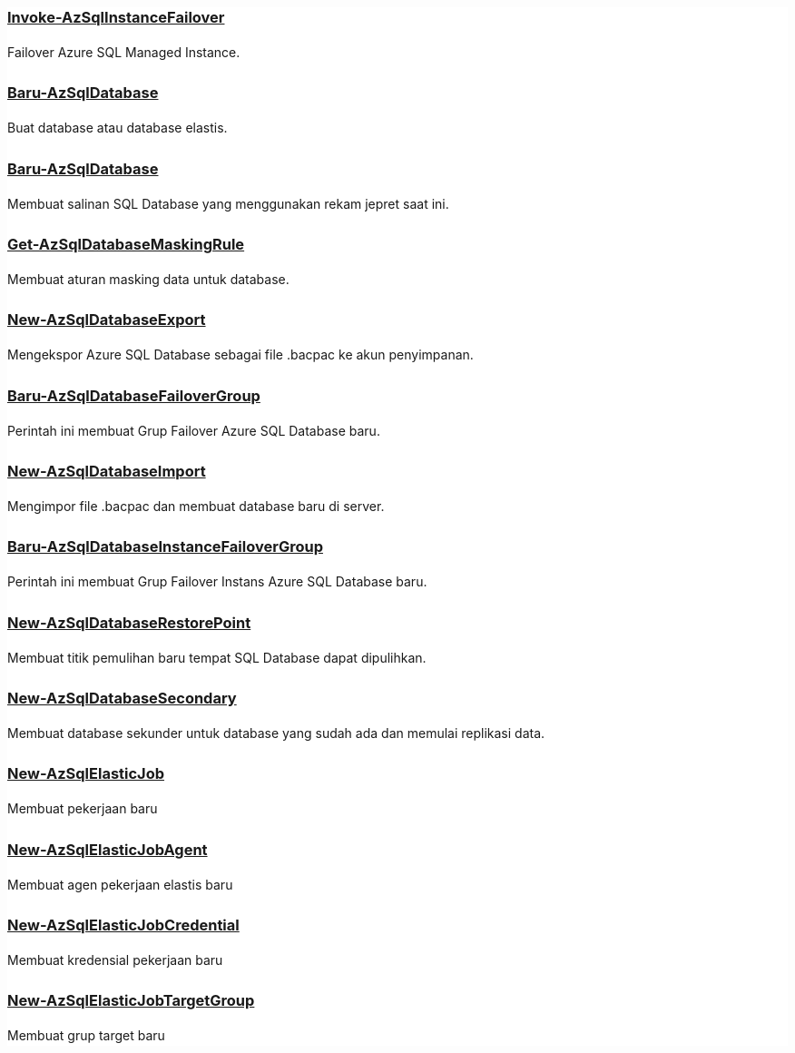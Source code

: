 ### [Invoke-AzSqlInstanceFailover](Invoke-AzSqlInstanceFailover.md)
Failover Azure SQL Managed Instance.

### [Baru-AzSqlDatabase](New-AzSqlDatabase.md)
Buat database atau database elastis.

### [Baru-AzSqlDatabase](New-AzSqlDatabaseCopy.md)
Membuat salinan SQL Database yang menggunakan rekam jepret saat ini.

### [Get-AzSqlDatabaseMaskingRule](New-AzSqlDatabaseDataMaskingRule.md)
Membuat aturan masking data untuk database.

### [New-AzSqlDatabaseExport](New-AzSqlDatabaseExport.md)
Mengekspor Azure SQL Database sebagai file .bacpac ke akun penyimpanan.

### [Baru-AzSqlDatabaseFailoverGroup](New-AzSqlDatabaseFailoverGroup.md)
Perintah ini membuat Grup Failover Azure SQL Database baru.

### [New-AzSqlDatabaseImport](New-AzSqlDatabaseImport.md)
Mengimpor file .bacpac dan membuat database baru di server.

### [Baru-AzSqlDatabaseInstanceFailoverGroup](New-AzSqlDatabaseInstanceFailoverGroup.md)
Perintah ini membuat Grup Failover Instans Azure SQL Database baru.

### [New-AzSqlDatabaseRestorePoint](New-AzSqlDatabaseRestorePoint.md)
Membuat titik pemulihan baru tempat SQL Database dapat dipulihkan.

### [New-AzSqlDatabaseSecondary](New-AzSqlDatabaseSecondary.md)
Membuat database sekunder untuk database yang sudah ada dan memulai replikasi data.

### [New-AzSqlElasticJob](New-AzSqlElasticJob.md)
Membuat pekerjaan baru

### [New-AzSqlElasticJobAgent](New-AzSqlElasticJobAgent.md)
Membuat agen pekerjaan elastis baru

### [New-AzSqlElasticJobCredential](New-AzSqlElasticJobCredential.md)
Membuat kredensial pekerjaan baru

### [New-AzSqlElasticJobTargetGroup](New-AzSqlElasticJobTargetGroup.md)
Membuat grup target baru
